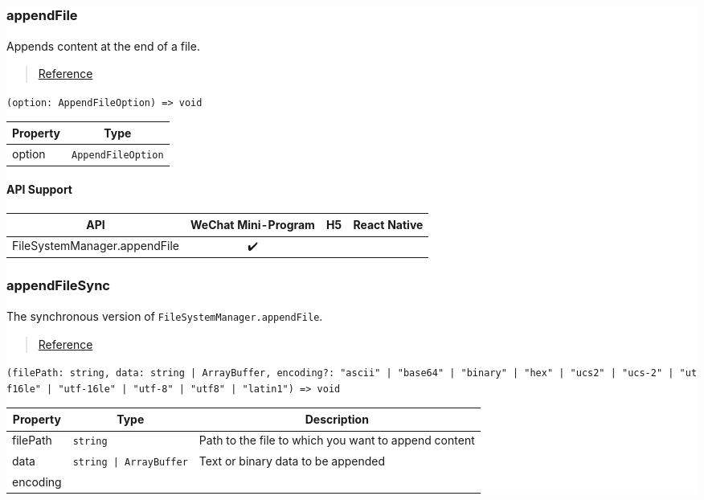 ### appendFile

Appends content at the end of a file.

> [Reference](https://developers.weixin.qq.com/miniprogram/en/dev/api/file/FileSystemManager.appendFile.html)

```tsx
(option: AppendFileOption) => void
```

<table>
  <thead>
    <tr>
      <th>Property</th>
      <th>Type</th>
    </tr>
  </thead>
  <tbody>
    <tr>
      <td>option</td>
      <td><code>AppendFileOption</code></td>
    </tr>
  </tbody>
</table>

#### API Support

| API | WeChat Mini-Program | H5 | React Native |
| :---: | :---: | :---: | :---: |
| FileSystemManager.appendFile | ✔️ |  |  |

### appendFileSync

The synchronous version of `FileSystemManager.appendFile`.

> [Reference](https://developers.weixin.qq.com/miniprogram/en/dev/api/file/FileSystemManager.appendFileSync.html)

```tsx
(filePath: string, data: string | ArrayBuffer, encoding?: "ascii" | "base64" | "binary" | "hex" | "ucs2" | "ucs-2" | "utf16le" | "utf-16le" | "utf-8" | "utf8" | "latin1") => void
```

<table>
  <thead>
    <tr>
      <th>Property</th>
      <th>Type</th>
      <th>Description</th>
    </tr>
  </thead>
  <tbody>
    <tr>
      <td>filePath</td>
      <td><code>string</code></td>
      <td>Path to the file to which you want to append content</td>
    </tr>
    <tr>
      <td>data</td>
      <td><code>string | ArrayBuffer</code></td>
      <td>Text or binary data to be appended</td>
    </tr>
    <tr>
      <td>encoding</td>